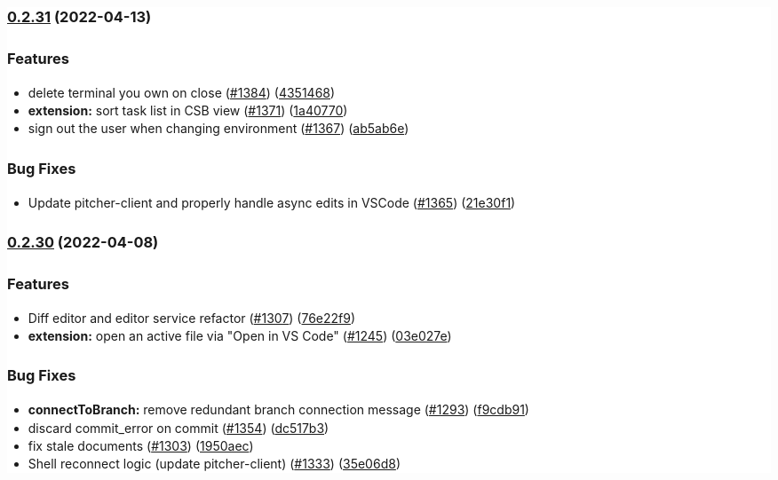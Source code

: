### [0.2.31](https://github.com/codesandbox/codesandbox-applications/compare/codesandbox-projects-v0.2.30...codesandbox-projects-v0.2.31) (2022-04-13)


### Features

* delete terminal you own on close ([#1384](https://github.com/codesandbox/codesandbox-applications/issues/1384)) ([4351468](https://github.com/codesandbox/codesandbox-applications/commit/435146865dcd498e6543376f9e5493bb7b9f12b2))
* **extension:** sort task list in CSB view ([#1371](https://github.com/codesandbox/codesandbox-applications/issues/1371)) ([1a40770](https://github.com/codesandbox/codesandbox-applications/commit/1a4077017d29a65415065c47a0e0a5aa6972422f))
* sign out the user when changing environment ([#1367](https://github.com/codesandbox/codesandbox-applications/issues/1367)) ([ab5ab6e](https://github.com/codesandbox/codesandbox-applications/commit/ab5ab6eb1641d18a3e122186ecac0d97078cdca3))


### Bug Fixes

* Update pitcher-client and properly handle async edits in VSCode ([#1365](https://github.com/codesandbox/codesandbox-applications/issues/1365)) ([21e30f1](https://github.com/codesandbox/codesandbox-applications/commit/21e30f1a34ebbd275016e2bc2d5053f08c0d72cd))

### [0.2.30](https://github.com/codesandbox/codesandbox-applications/compare/codesandbox-projects-v0.2.29...codesandbox-projects-v0.2.30) (2022-04-08)


### Features

* Diff editor and editor service refactor ([#1307](https://github.com/codesandbox/codesandbox-applications/issues/1307)) ([76e22f9](https://github.com/codesandbox/codesandbox-applications/commit/76e22f9bbc66b140347c2d139acf96f1b354b5f1))
* **extension:** open an active file via "Open in VS Code" ([#1245](https://github.com/codesandbox/codesandbox-applications/issues/1245)) ([03e027e](https://github.com/codesandbox/codesandbox-applications/commit/03e027eb6a07960e1b56cecf6ea0657bdd2c6f5d))


### Bug Fixes

* **connectToBranch:** remove redundant branch connection message ([#1293](https://github.com/codesandbox/codesandbox-applications/issues/1293)) ([f9cdb91](https://github.com/codesandbox/codesandbox-applications/commit/f9cdb91131d9a40f48939c1c2f316319d60e4d8e))
* discard commit_error on commit ([#1354](https://github.com/codesandbox/codesandbox-applications/issues/1354)) ([dc517b3](https://github.com/codesandbox/codesandbox-applications/commit/dc517b380e07dfc7cbd06b7576ab846e281bd55a))
* fix stale documents ([#1303](https://github.com/codesandbox/codesandbox-applications/issues/1303)) ([1950aec](https://github.com/codesandbox/codesandbox-applications/commit/1950aecc5a6692c39d7a6dc4d0e229bd18c7bae1))
* Shell reconnect logic (update pitcher-client) ([#1333](https://github.com/codesandbox/codesandbox-applications/issues/1333)) ([35e06d8](https://github.com/codesandbox/codesandbox-applications/commit/35e06d86c7000dc24f5146510c8feba26d01cf51))
